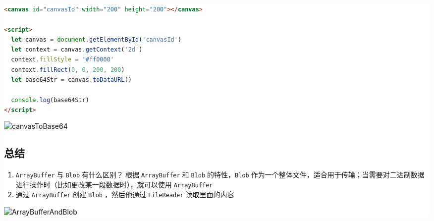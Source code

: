 ```html
<canvas id="canvasId" width="200" height="200"></canvas>

<script>
  let canvas = document.getElementById('canvasId')
  let context = canvas.getContext('2d')
  context.fillStyle = '#ff0000'
  context.fillRect(0, 0, 200, 200)
  let base64Str = canvas.toDataURL()

  console.log(base64Str)
</script>
```

![canvasToBase64](/canvasToBase64.png)

## 总结

1. `ArrayBuffer` 与 `Blob` 有什么区别？ 根据 `ArrayBuffer` 和 `Blob` 的特性，`Blob` 作为一个整体文件，适合用于传输；当需要对二进制数据进行操作时（比如更改某一段数据时），就可以使用 `ArrayBuffer`
2. 通过 `ArrayBuffer` 创建 `Blob` ，然后他通过 `FileReader` 读取里面的内容

![ArrayBufferAndBlob](/ArrayBufferAndBlob.png)
